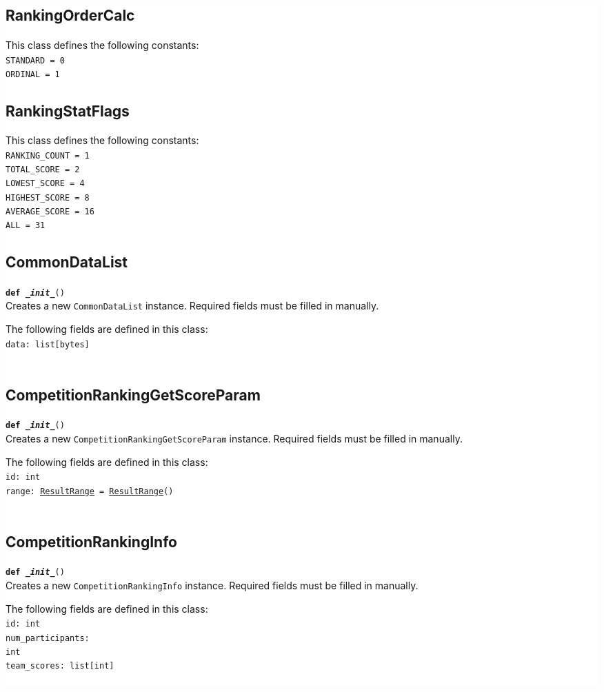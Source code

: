 ## RankingOrderCalc
This class defines the following constants:<br>
<span class="docs">
`STANDARD = 0`<br>
`ORDINAL = 1`<br>
</span>

## RankingStatFlags
This class defines the following constants:<br>
<span class="docs">
`RANKING_COUNT = 1`<br>
`TOTAL_SCORE = 2`<br>
`LOWEST_SCORE = 4`<br>
`HIGHEST_SCORE = 8`<br>
`AVERAGE_SCORE = 16`<br>
`ALL = 31`<br>
</span>

## CommonDataList
<code>**def _\_init__**()</code><br>
<span class="docs">Creates a new `CommonDataList` instance. Required fields must be filled in manually.</span>

The following fields are defined in this class:<br>
<span class="docs">
<code>data: list[bytes]</code><br>
</span><br>

## CompetitionRankingGetScoreParam
<code>**def _\_init__**()</code><br>
<span class="docs">Creates a new `CompetitionRankingGetScoreParam` instance. Required fields must be filled in manually.</span>

The following fields are defined in this class:<br>
<span class="docs">
<code>id: int</code><br>
<code>range: [ResultRange](common.md#resultrange) = [ResultRange](common.md#resultrange)()</code><br>
</span><br>

## CompetitionRankingInfo
<code>**def _\_init__**()</code><br>
<span class="docs">Creates a new `CompetitionRankingInfo` instance. Required fields must be filled in manually.</span>

The following fields are defined in this class:<br>
<span class="docs">
<code>id: int</code><br>
<code>num_participants: int</code><br>
<code>team_scores: list[int]</code><br>
</span><br>
